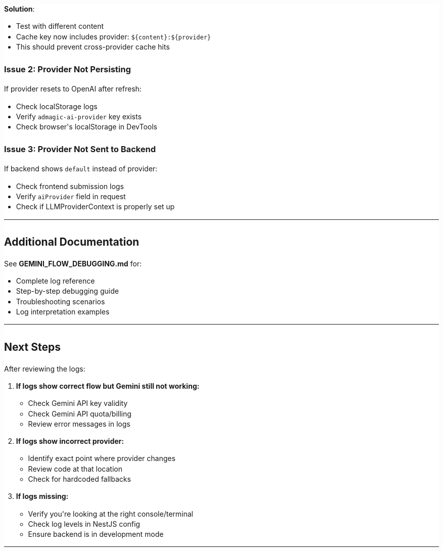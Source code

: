 **Solution**:

- Test with different content
- Cache key now includes provider: `${content}:${provider}`
- This should prevent cross-provider cache hits

### Issue 2: Provider Not Persisting

If provider resets to OpenAI after refresh:

- Check localStorage logs
- Verify `admagic-ai-provider` key exists
- Check browser's localStorage in DevTools

### Issue 3: Provider Not Sent to Backend

If backend shows `default` instead of provider:

- Check frontend submission logs
- Verify `aiProvider` field in request
- Check if LLMProviderContext is properly set up

---

## Additional Documentation

See **GEMINI_FLOW_DEBUGGING.md** for:

- Complete log reference
- Step-by-step debugging guide
- Troubleshooting scenarios
- Log interpretation examples

---

## Next Steps

After reviewing the logs:

1. **If logs show correct flow but Gemini still not working:**

   - Check Gemini API key validity
   - Check Gemini API quota/billing
   - Review error messages in logs

2. **If logs show incorrect provider:**

   - Identify exact point where provider changes
   - Review code at that location
   - Check for hardcoded fallbacks

3. **If logs missing:**
   - Verify you're looking at the right console/terminal
   - Check log levels in NestJS config
   - Ensure backend is in development mode

---